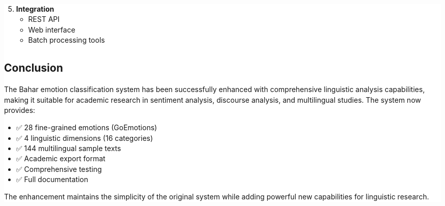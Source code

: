 5. **Integration**
   - REST API
   - Web interface
   - Batch processing tools

## Conclusion

The Bahar emotion classification system has been successfully enhanced with comprehensive linguistic analysis capabilities, making it suitable for academic research in sentiment analysis, discourse analysis, and multilingual studies. The system now provides:

- ✅ 28 fine-grained emotions (GoEmotions)
- ✅ 4 linguistic dimensions (16 categories)
- ✅ 144 multilingual sample texts
- ✅ Academic export format
- ✅ Comprehensive testing
- ✅ Full documentation

The enhancement maintains the simplicity of the original system while adding powerful new capabilities for linguistic research.

